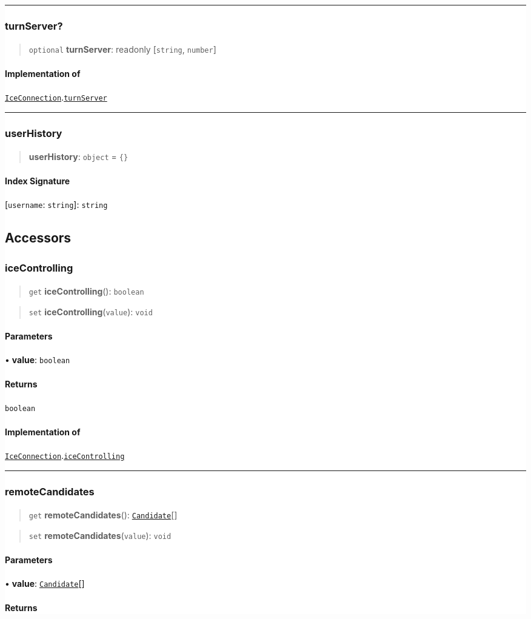 ***

### turnServer?

> `optional` **turnServer**: readonly [`string`, `number`]

#### Implementation of

[`IceConnection`](../interfaces/IceConnection.md).[`turnServer`](../interfaces/IceConnection.md#turnserver)

***

### userHistory

> **userHistory**: `object` = `{}`

#### Index Signature

 \[`username`: `string`\]: `string`

## Accessors

### iceControlling

> `get` **iceControlling**(): `boolean`

> `set` **iceControlling**(`value`): `void`

#### Parameters

• **value**: `boolean`

#### Returns

`boolean`

#### Implementation of

[`IceConnection`](../interfaces/IceConnection.md).[`iceControlling`](../interfaces/IceConnection.md#icecontrolling)

***

### remoteCandidates

> `get` **remoteCandidates**(): [`Candidate`](Candidate.md)[]

> `set` **remoteCandidates**(`value`): `void`

#### Parameters

• **value**: [`Candidate`](Candidate.md)[]

#### Returns
